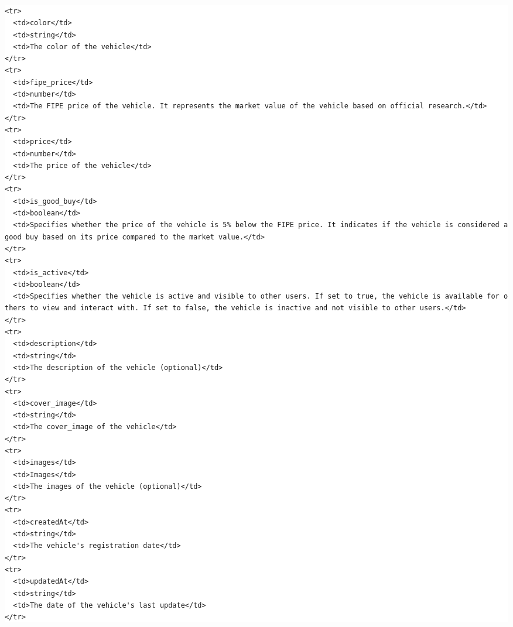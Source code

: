     <tr>
      <td>color</td>
      <td>string</td>
      <td>The color of the vehicle</td>
    </tr>
    <tr>
      <td>fipe_price</td>
      <td>number</td>
      <td>The FIPE price of the vehicle. It represents the market value of the vehicle based on official research.</td>
    </tr>
    <tr>
      <td>price</td>
      <td>number</td>
      <td>The price of the vehicle</td>
    </tr>
    <tr>
      <td>is_good_buy</td>
      <td>boolean</td>
      <td>Specifies whether the price of the vehicle is 5% below the FIPE price. It indicates if the vehicle is considered a good buy based on its price compared to the market value.</td>
    </tr>
    <tr>
      <td>is_active</td>
      <td>boolean</td>
      <td>Specifies whether the vehicle is active and visible to other users. If set to true, the vehicle is available for others to view and interact with. If set to false, the vehicle is inactive and not visible to other users.</td>
    </tr>
    <tr>
      <td>description</td>
      <td>string</td>
      <td>The description of the vehicle (optional)</td>
    </tr>
    <tr>
      <td>cover_image</td>
      <td>string</td>
      <td>The cover_image of the vehicle</td>
    </tr>
    <tr>
      <td>images</td>
      <td>Images</td>
      <td>The images of the vehicle (optional)</td>
    </tr>
    <tr>
      <td>createdAt</td>
      <td>string</td>
      <td>The vehicle's registration date</td>
    </tr>
    <tr>
      <td>updatedAt</td>
      <td>string</td>
      <td>The date of the vehicle's last update</td>
    </tr>
  </tbody>
</table>
